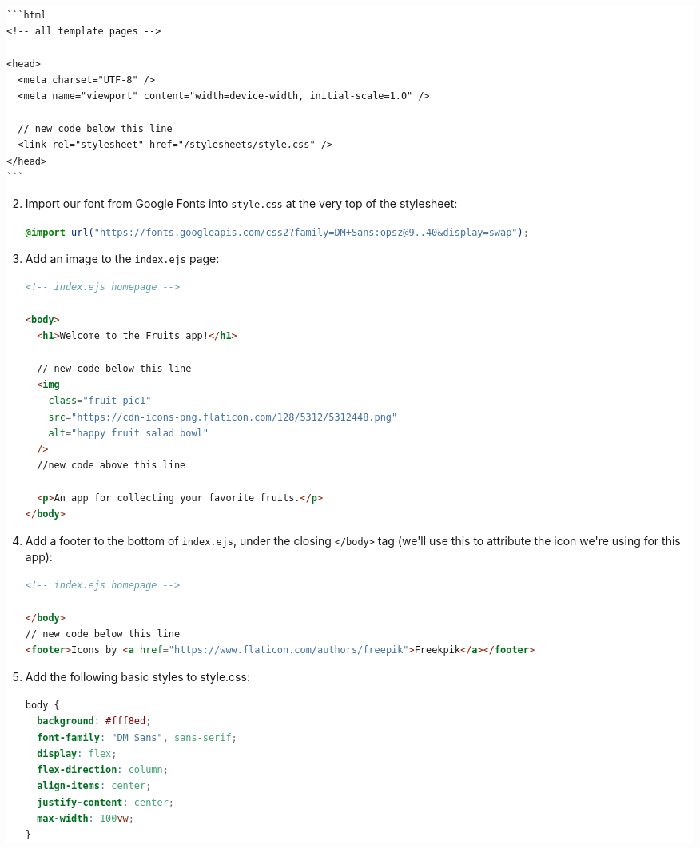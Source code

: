     ```html
    <!-- all template pages -->

    <head>
      <meta charset="UTF-8" />
      <meta name="viewport" content="width=device-width, initial-scale=1.0" />

      // new code below this line
      <link rel="stylesheet" href="/stylesheets/style.css" />
    </head>
    ```

2. Import our font from Google Fonts into `style.css` at the very top of the stylesheet:

    ```css
    @import url("https://fonts.googleapis.com/css2?family=DM+Sans:opsz@9..40&display=swap");
    ```

3. Add an image to the `index.ejs` page:

    ```html
    <!-- index.ejs homepage -->

    <body>
      <h1>Welcome to the Fruits app!</h1>

      // new code below this line
      <img
        class="fruit-pic1"
        src="https://cdn-icons-png.flaticon.com/128/5312/5312448.png"
        alt="happy fruit salad bowl"
      />
      //new code above this line

      <p>An app for collecting your favorite fruits.</p>
    </body>
    ```

4. Add a footer to the bottom of `index.ejs`, under the closing `</body>` tag (we'll use this to attribute the icon we're using for this app):

    ```html
    <!-- index.ejs homepage -->

    </body>
    // new code below this line
    <footer>Icons by <a href="https://www.flaticon.com/authors/freepik">Freekpik</a></footer>
    ```

5. Add the following basic styles to style.css:

    ```css
    body {
      background: #fff8ed;
      font-family: "DM Sans", sans-serif;
      display: flex;
      flex-direction: column;
      align-items: center;
      justify-content: center;
      max-width: 100vw;
    }

